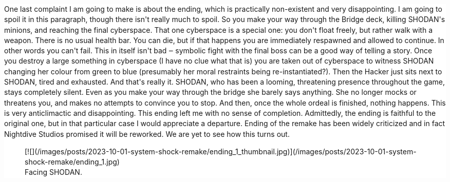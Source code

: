 One last complaint I am going to make is about the ending, which is practically
non-existent and very disappointing.  I am going to spoil it in this paragraph,
though there isn't really much to spoil.  So you make your way through the
Bridge deck, killing SHODAN's minions, and reaching the final cyberspace.  That
one cyberspace is a special one: you don't float freely, but rather walk with a
weapon.  There is no usual health bar.  You can die, but if that happens you are
immediately respawned and allowed to continue.  In other words you can't fail.
This in itself isn't bad &#8210; symbolic fight with the final boss can be a
good way of telling a story. Once you destroy a large something in cyberspace (I
have no clue what that is) you are taken out of cyberspace to witness SHODAN
changing her colour from green to blue (presumably her moral restraints being
re-instantiated?).  Then the Hacker just sits next to SHODAN, tired and
exhausted.  And that's really it.  SHODAN, who has been a looming, threatening
presence throughout the game, stays completely silent.  Even as you make your
way through the bridge she barely says anything.  She no longer mocks or
threatens you, and makes no attempts to convince you to stop.  And then, once
the whole ordeal is finished, nothing happens.  This is very anticlimactic and
disappointing.  This ending left me with no sense of completion.  Admittedly,
the ending is faithful to the original one, but in that particular case I would
appreciate a departure.  Ending of the remake has been widely criticized and in
fact Nightdive Studios promised it will be reworked.  We are yet to see how this
turns out.


<div class="thumbnail">
<figure>
[![](/images/posts/2023-10-01-system-shock-remake/ending_1_thumbnail.jpg)](/images/posts/2023-10-01-system-shock-remake/ending_1.jpg)
<figcaption>Facing SHODAN.</figcaption>
</figure>
</div>

<div class="thumbnail">
<figure>